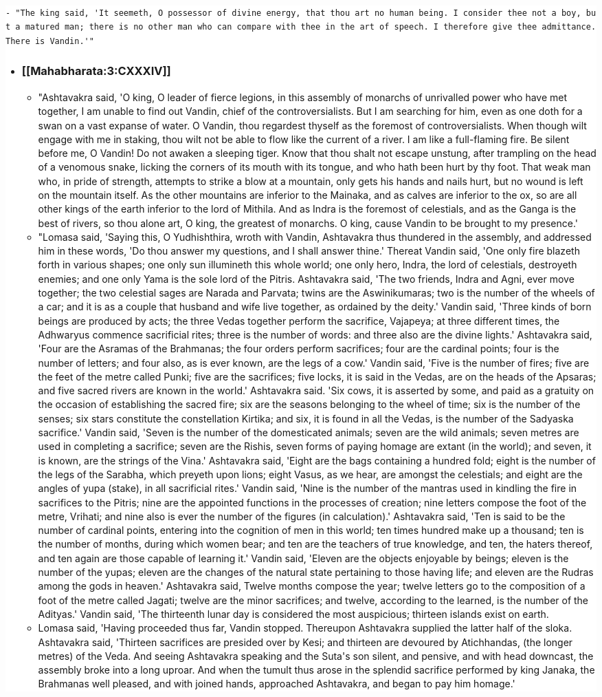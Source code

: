 	- "The king said, 'It seemeth, O possessor of divine energy, that thou art no human being. I consider thee not a boy, but a matured man; there is no other man who can compare with thee in the art of speech. I therefore give thee admittance. There is Vandin.'"
- ### [[Mahabharata:3:CXXXIV]]
	- "Ashtavakra said, 'O king, O leader of fierce legions, in this assembly of monarchs of unrivalled power who have met together, I am unable to find out Vandin, chief of the controversialists. But I am searching for him, even as one doth for a swan on a vast expanse of water. O Vandin, thou regardest thyself as the foremost of controversialists. When though wilt engage with me in staking, thou wilt not be able to flow like the current of a river. I am like a full-flaming fire. Be silent before me, O Vandin! Do not awaken a sleeping tiger. Know that thou shalt not escape unstung, after trampling on the head of a venomous snake, licking the corners of its mouth with its tongue, and who hath been hurt by thy foot. That weak man who, in pride of strength, attempts to strike a blow at a mountain, only gets his hands and nails hurt, but no wound is left on the mountain itself. As the other mountains are inferior to the Mainaka, and as calves are inferior to the ox, so are all other kings of the earth inferior to the lord of Mithila. And as Indra is the foremost of celestials, and as the Ganga is the best of rivers, so thou alone art, O king, the greatest of monarchs. O king, cause Vandin to be brought to my presence.'
	- "Lomasa said, 'Saying this, O Yudhishthira, wroth with Vandin, Ashtavakra thus thundered in the assembly, and addressed him in these words, 'Do thou answer my questions, and I shall answer thine.' Thereat Vandin said, 'One only fire blazeth forth in various shapes; one only sun illumineth this whole world; one only hero, Indra, the lord of celestials, destroyeth enemies; and one only Yama is the sole lord of the Pitris. Ashtavakra said, 'The two friends, Indra and Agni, ever move together; the two celestial sages are Narada and Parvata; twins are the Aswinikumaras; two is the number of the wheels of a car; and it is as a couple that husband and wife live together, as ordained by the deity.' Vandin said, 'Three kinds of born beings are produced by acts; the three Vedas together perform the sacrifice, Vajapeya; at three different times, the Adhwaryus commence sacrificial rites; three is the number of words: and three also are the divine lights.' Ashtavakra said, 'Four are the Asramas of the Brahmanas; the four orders perform sacrifices; four are the cardinal points; four is the number of letters; and four also, as is ever known, are the legs of a cow.' Vandin said, 'Five is the number of fires; five are the feet of the metre called Punki; five are the sacrifices; five locks, it is said in the Vedas, are on the heads of the Apsaras; and five sacred rivers are known in the world.' Ashtavakra said. 'Six cows, it is asserted by some, and paid as a gratuity on the occasion of establishing the sacred fire; six are the seasons belonging to the wheel of time; six is the number of the senses; six stars constitute the constellation Kirtika; and six, it is found in all the Vedas, is the number of the Sadyaska sacrifice.' Vandin said, 'Seven is the number of the domesticated animals; seven are the wild animals; seven metres are used in completing a sacrifice; seven are the Rishis, seven forms of paying homage are extant (in the world); and seven, it is known, are the strings of the Vina.' Ashtavakra said, 'Eight are the bags containing a hundred fold; eight is the number of the legs of the Sarabha, which preyeth upon lions; eight Vasus, as we hear, are amongst the celestials; and eight are the angles of yupa (stake), in all sacrificial rites.' Vandin said, 'Nine is the number of the mantras used in kindling the fire in sacrifices to the Pitris; nine are the appointed functions in the processes of creation; nine letters compose the foot of the metre, Vrihati; and nine also is ever the number of the figures (in calculation).' Ashtavakra said, 'Ten is said to be the number of cardinal points, entering into the cognition of men in this world; ten times hundred make up a thousand; ten is the number of months, during which women bear; and ten are the teachers of true knowledge, and ten, the haters thereof, and ten again are those capable of learning it.' Vandin said, 'Eleven are the objects enjoyable by beings; eleven is the number of the yupas; eleven are the changes of the natural state pertaining to those having life; and eleven are the Rudras among the gods in heaven.' Ashtavakra said, Twelve months compose the year; twelve letters go to the composition of a foot of the metre called Jagati; twelve are the minor sacrifices; and twelve, according to the learned, is the number of the Adityas.' Vandin said, 'The thirteenth lunar day is considered the most auspicious; thirteen islands exist on earth.
	- Lomasa said, 'Having proceeded thus far, Vandin stopped. Thereupon Ashtavakra supplied the latter half of the sloka. Ashtavakra said, 'Thirteen sacrifices are presided over by Kesi; and thirteen are devoured by Atichhandas, (the longer metres) of the Veda. And seeing Ashtavakra speaking and the Suta's son silent, and pensive, and with head downcast, the assembly broke into a long uproar. And when the tumult thus arose in the splendid sacrifice performed by king Janaka, the Brahmanas well pleased, and with joined hands, approached Ashtavakra, and began to pay him homage.'